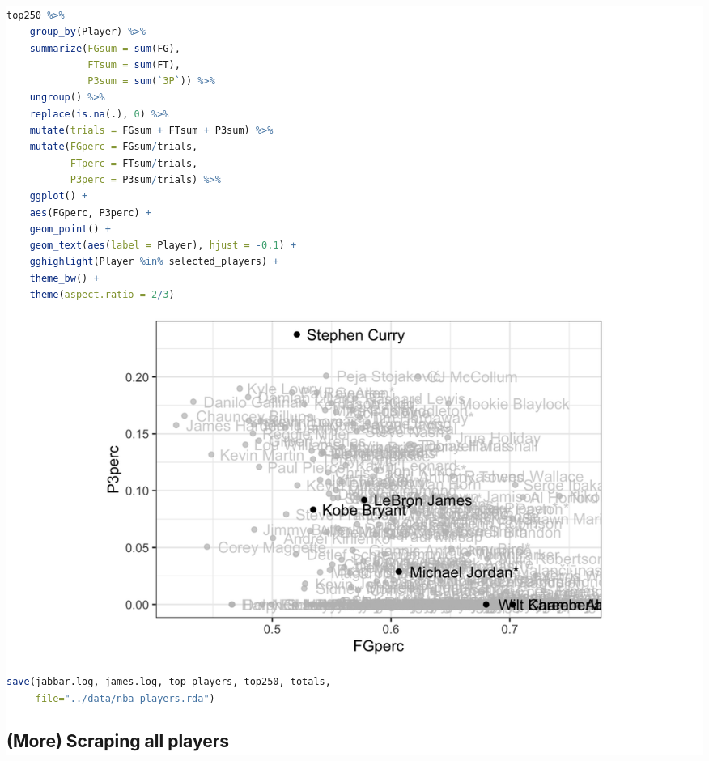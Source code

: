 
```r
top250 %>%
    group_by(Player) %>%
    summarize(FGsum = sum(FG),
              FTsum = sum(FT),
              P3sum = sum(`3P`)) %>%
    ungroup() %>%
    replace(is.na(.), 0) %>%
    mutate(trials = FGsum + FTsum + P3sum) %>%
    mutate(FGperc = FGsum/trials,
           FTperc = FTsum/trials,
           P3perc = P3sum/trials) %>%
    ggplot() + 
    aes(FGperc, P3perc) + 
    geom_point() + 
    geom_text(aes(label = Player), hjust = -0.1) + 
    gghighlight(Player %in% selected_players) + 
    theme_bw() + 
    theme(aspect.ratio = 2/3)
```

<img src="R43_Scrape_nba_players_files/figure-html/unnamed-chunk-13-1.png" width="100%" style="display: block; margin: auto;" />


```r
save(jabbar.log, james.log, top_players, top250, totals, 
     file="../data/nba_players.rda")
```

## (More) Scraping all players
